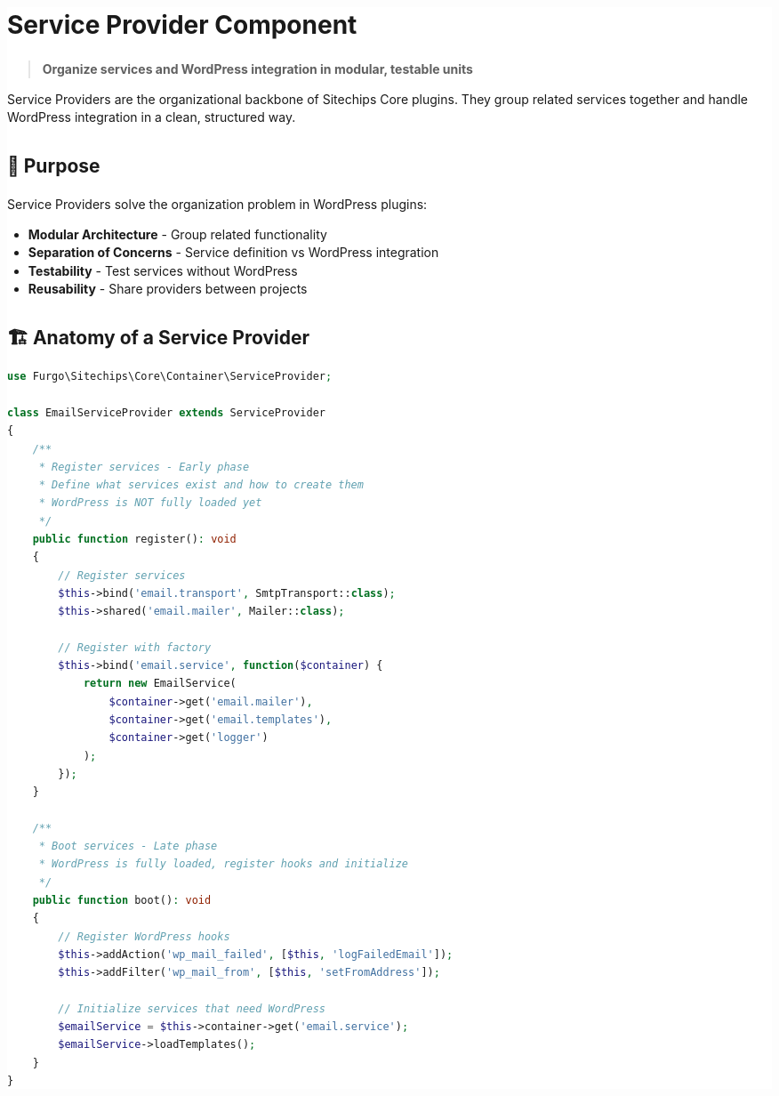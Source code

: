 # Service Provider Component

> **Organize services and WordPress integration in modular, testable units**

Service Providers are the organizational backbone of Sitechips Core plugins. They group related services together and handle WordPress integration in a clean, structured way.

## 🎯 Purpose

Service Providers solve the organization problem in WordPress plugins:
- **Modular Architecture** - Group related functionality
- **Separation of Concerns** - Service definition vs WordPress integration
- **Testability** - Test services without WordPress
- **Reusability** - Share providers between projects

## 🏗️ Anatomy of a Service Provider

```php
use Furgo\Sitechips\Core\Container\ServiceProvider;

class EmailServiceProvider extends ServiceProvider
{
    /**
     * Register services - Early phase
     * Define what services exist and how to create them
     * WordPress is NOT fully loaded yet
     */
    public function register(): void
    {
        // Register services
        $this->bind('email.transport', SmtpTransport::class);
        $this->shared('email.mailer', Mailer::class);
        
        // Register with factory
        $this->bind('email.service', function($container) {
            return new EmailService(
                $container->get('email.mailer'),
                $container->get('email.templates'),
                $container->get('logger')
            );
        });
    }
    
    /**
     * Boot services - Late phase
     * WordPress is fully loaded, register hooks and initialize
     */
    public function boot(): void
    {
        // Register WordPress hooks
        $this->addAction('wp_mail_failed', [$this, 'logFailedEmail']);
        $this->addFilter('wp_mail_from', [$this, 'setFromAddress']);
        
        // Initialize services that need WordPress
        $emailService = $this->container->get('email.service');
        $emailService->loadTemplates();
    }
}
```
